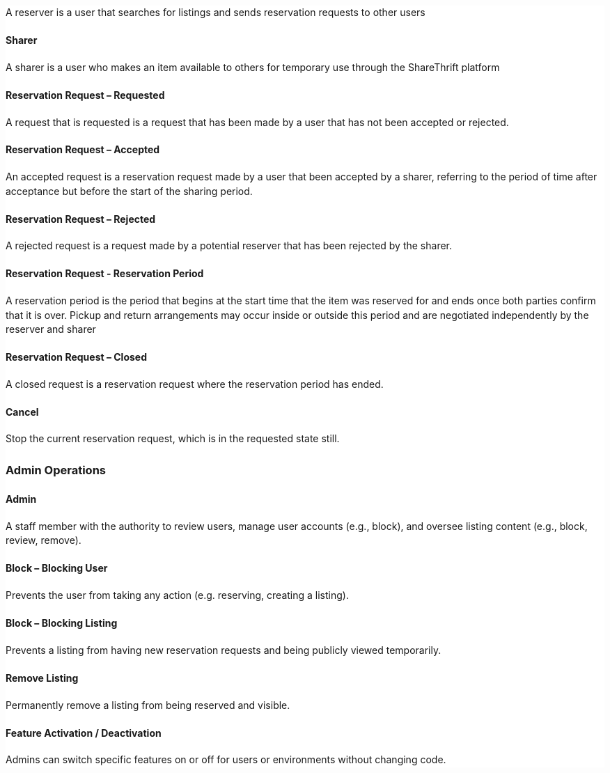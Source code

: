 A reserver is a user that searches for listings and sends reservation requests to other users

#### Sharer

A sharer is a user who makes an item available to others for temporary use through the ShareThrift platform

#### Reservation Request – Requested

A request that is requested is a request that has been made by a user that has not been accepted or rejected.

#### Reservation Request – Accepted

An accepted request is a reservation request made by a user that been accepted by a sharer, referring to the period of time after acceptance but before the start of the sharing period.

#### Reservation Request – Rejected

A rejected request is a request made by a potential reserver that has been rejected by the sharer.

#### Reservation Request - Reservation Period

A reservation period is the period that begins at the start time that the item was reserved for and ends once both parties confirm that it is over. Pickup and return arrangements may occur inside or outside this period and are negotiated independently by the reserver and sharer

#### Reservation Request – Closed

A closed request is a reservation request where the reservation period has ended.

#### Cancel

Stop the current reservation request, which is in the requested state still.

### Admin Operations

#### Admin

A staff member with the authority to review users, manage user accounts (e.g., block), and oversee listing content (e.g., block, review, remove).

#### Block – Blocking User

Prevents the user from taking any action (e.g. reserving, creating a listing).

#### Block – Blocking Listing

Prevents a listing from having new reservation requests and being publicly viewed temporarily.

#### Remove Listing

Permanently remove a listing from being reserved and visible.

#### Feature Activation / Deactivation

Admins can switch specific features on or off for users or environments without changing code.
